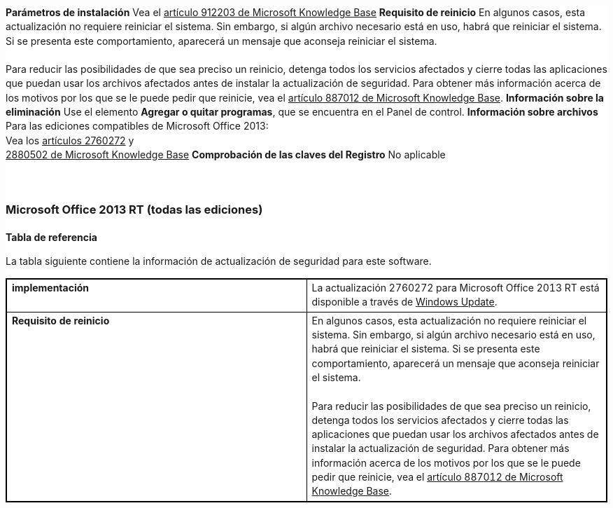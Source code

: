 <td style="border:1px solid black;"><strong>Parámetros de instalación</strong></td>
<td style="border:1px solid black;">Vea el <a href="https://support.microsoft.com/kb/912203">artículo 912203 de Microsoft Knowledge Base</a></td>
</tr>
<tr class="even">
<td style="border:1px solid black;"><strong>Requisito de reinicio</strong></td>
<td style="border:1px solid black;">En algunos casos, esta actualización no requiere reiniciar el sistema. Sin embargo, si algún archivo necesario está en uso, habrá que reiniciar el sistema. Si se presenta este comportamiento, aparecerá un mensaje que aconseja reiniciar el sistema.<br />
<br />
Para reducir las posibilidades de que sea preciso un reinicio, detenga todos los servicios afectados y cierre todas las aplicaciones que puedan usar los archivos afectados antes de instalar la actualización de seguridad. Para obtener más información acerca de los motivos por los que se le puede pedir que reinicie, vea el <a href="https://support.microsoft.com/kb/887012">artículo 887012 de Microsoft Knowledge Base</a>.</td>
</tr>
<tr class="odd">
<td style="border:1px solid black;"><strong>Información sobre la eliminación</strong></td>
<td style="border:1px solid black;">Use el elemento <strong>Agregar o quitar programas</strong>, que se encuentra en el Panel de control.</td>
</tr>
<tr class="even">
<td style="border:1px solid black;"><strong>Información sobre archivos</strong></td>
<td style="border:1px solid black;">Para las ediciones compatibles de Microsoft Office 2013:<br />
Vea los <a href="https://support.microsoft.com/kb/2760272">artículos 2760272</a> y<br />
<a href="https://support.microsoft.com/kb/2880502">2880502 de Microsoft Knowledge Base</a></td>
</tr>
<tr class="odd">
<td style="border:1px solid black;"><strong>Comprobación de las claves del Registro</strong></td>
<td style="border:1px solid black;">No aplicable</td>
</tr>
</tbody>
</table>
  
 
  
### Microsoft Office 2013 RT (todas las ediciones)
  
**Tabla de referencia**
  
La tabla siguiente contiene la información de actualización de seguridad para este software.

 
<table style="border:1px solid black;">
<colgroup>
<col width="50%" />
<col width="50%" />
</colgroup>
<tbody>
<tr class="odd">
<td style="border:1px solid black;"><strong>implementación</strong></td>
<td style="border:1px solid black;">La actualización 2760272 para Microsoft Office 2013 RT está disponible a través de <a href="http://go.microsoft.com/fwlink/?linkid=21130">Windows Update</a>.</td>
</tr>
<tr class="even">
<td style="border:1px solid black;"><strong>Requisito de reinicio</strong></td>
<td style="border:1px solid black;">En algunos casos, esta actualización no requiere reiniciar el sistema. Sin embargo, si algún archivo necesario está en uso, habrá que reiniciar el sistema. Si se presenta este comportamiento, aparecerá un mensaje que aconseja reiniciar el sistema.<br />
<br />
Para reducir las posibilidades de que sea preciso un reinicio, detenga todos los servicios afectados y cierre todas las aplicaciones que puedan usar los archivos afectados antes de instalar la actualización de seguridad. Para obtener más información acerca de los motivos por los que se le puede pedir que reinicie, vea el <a href="https://support.microsoft.com/kb/887012">artículo 887012 de Microsoft Knowledge Base</a>.</td>
</tr>